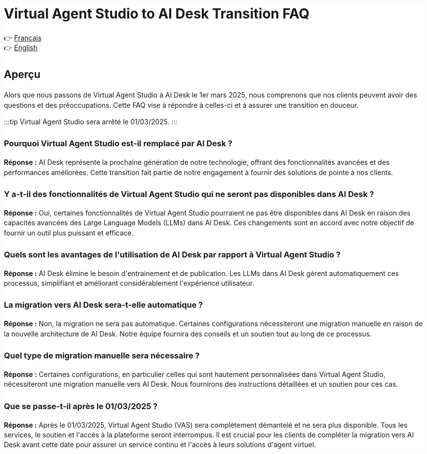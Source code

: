 # Virtual Agent Studio to AI Desk Transition FAQ



👉 [Francais](#fr-anchor)<br/>
👉 [English](#en-anchor)


<div id="fr-anchor">

## Aperçu
Alors que nous passons de Virtual Agent Studio à AI Desk le 1er mars 2025, nous comprenons que nos clients peuvent avoir des questions et des préoccupations. Cette FAQ vise à répondre à celles-ci et à assurer une transition en douceur.

:::tip
Virtual Agent Studio sera arrêté le 01/03/2025.
:::

### Pourquoi Virtual Agent Studio est-il remplacé par AI Desk ?
**Réponse :** AI Desk représente la prochaine génération de notre technologie, offrant des fonctionnalités avancées et des performances améliorées. Cette transition fait partie de notre engagement à fournir des solutions de pointe à nos clients.

### Y a-t-il des fonctionnalités de Virtual Agent Studio qui ne seront pas disponibles dans AI Desk ?
**Réponse :** Oui, certaines fonctionnalités de Virtual Agent Studio pourraient ne pas être disponibles dans AI Desk en raison des capacités avancées des Large Language Models (LLMs) dans AI Desk. Ces changements sont en accord avec notre objectif de fournir un outil plus puissant et efficace.

### Quels sont les avantages de l'utilisation de AI Desk par rapport à Virtual Agent Studio ?
**Réponse :** AI Desk élimine le besoin d'entrainement et de publication. Les LLMs dans AI Desk gèrent automatiquement ces processus, simplifiant et améliorant considérablement l'expérience utilisateur.

### La migration vers AI Desk sera-t-elle automatique ?
**Réponse :** Non, la migration ne sera pas automatique. Certaines configurations nécessiteront une migration manuelle en raison de la nouvelle architecture de AI Desk. Notre équipe fournira des conseils et un soutien tout au long de ce processus.

### Quel type de migration manuelle sera nécessaire ?
**Réponse :** Certaines configurations, en particulier celles qui sont hautement personnalisées dans Virtual Agent Studio, nécessiteront une migration manuelle vers AI Desk. Nous fournirons des instructions détaillées et un soutien pour ces cas.

### Que se passe-t-il après le 01/03/2025 ?
**Réponse :** Après le 01/03/2025, Virtual Agent Studio (VAS) sera complètement démantelé et ne sera plus disponible. Tous les services, le soutien et l'accès à la plateforme seront interrompus. Il est crucial pour les clients de compléter la migration vers AI Desk avant cette date pour assurer un service continu et l'accès à leurs solutions d'agent virtuel.
